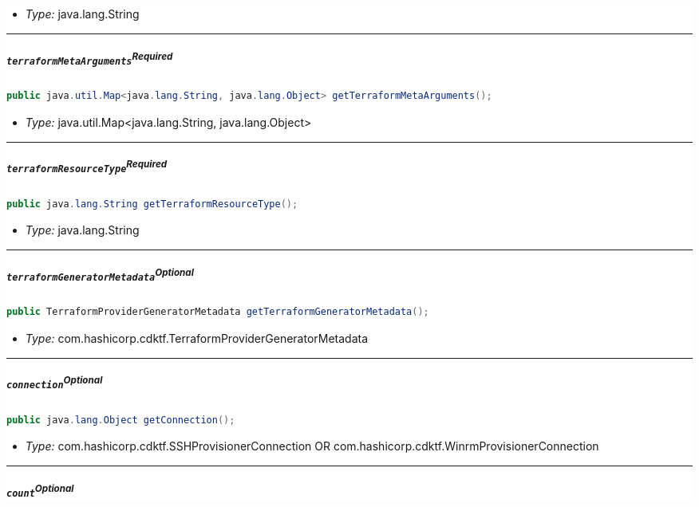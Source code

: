 - *Type:* java.lang.String

---

##### `terraformMetaArguments`<sup>Required</sup> <a name="terraformMetaArguments" id="@cdktf/provider-vault.pkiSecretBackendKey.PkiSecretBackendKey.property.terraformMetaArguments"></a>

```java
public java.util.Map<java.lang.String, java.lang.Object> getTerraformMetaArguments();
```

- *Type:* java.util.Map<java.lang.String, java.lang.Object>

---

##### `terraformResourceType`<sup>Required</sup> <a name="terraformResourceType" id="@cdktf/provider-vault.pkiSecretBackendKey.PkiSecretBackendKey.property.terraformResourceType"></a>

```java
public java.lang.String getTerraformResourceType();
```

- *Type:* java.lang.String

---

##### `terraformGeneratorMetadata`<sup>Optional</sup> <a name="terraformGeneratorMetadata" id="@cdktf/provider-vault.pkiSecretBackendKey.PkiSecretBackendKey.property.terraformGeneratorMetadata"></a>

```java
public TerraformProviderGeneratorMetadata getTerraformGeneratorMetadata();
```

- *Type:* com.hashicorp.cdktf.TerraformProviderGeneratorMetadata

---

##### `connection`<sup>Optional</sup> <a name="connection" id="@cdktf/provider-vault.pkiSecretBackendKey.PkiSecretBackendKey.property.connection"></a>

```java
public java.lang.Object getConnection();
```

- *Type:* com.hashicorp.cdktf.SSHProvisionerConnection OR com.hashicorp.cdktf.WinrmProvisionerConnection

---

##### `count`<sup>Optional</sup> <a name="count" id="@cdktf/provider-vault.pkiSecretBackendKey.PkiSecretBackendKey.property.count"></a>
